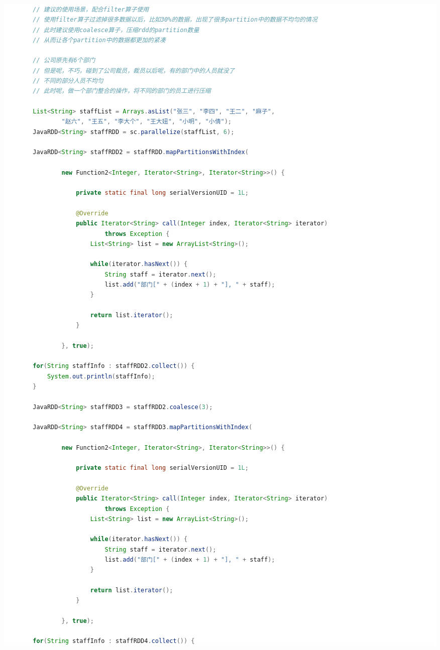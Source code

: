 ```java
		// 建议的使用场景，配合filter算子使用
		// 使用filter算子过滤掉很多数据以后，比如30%的数据，出现了很多partition中的数据不均匀的情况
		// 此时建议使用coalesce算子，压缩rdd的partition数量
		// 从而让各个partition中的数据都更加的紧凑
		
		// 公司原先有6个部门
		// 但是呢，不巧，碰到了公司裁员，裁员以后呢，有的部门中的人员就没了
		// 不同的部分人员不均匀
		// 此时呢，做一个部门整合的操作，将不同的部门的员工进行压缩
		
		List<String> staffList = Arrays.asList("张三", "李四", "王二", "麻子",
				"赵六", "王五", "李大个", "王大妞", "小明", "小倩");  
		JavaRDD<String> staffRDD = sc.parallelize(staffList, 6); 
		
		JavaRDD<String> staffRDD2 = staffRDD.mapPartitionsWithIndex(
				
				new Function2<Integer, Iterator<String>, Iterator<String>>() {

					private static final long serialVersionUID = 1L;
		
					@Override
					public Iterator<String> call(Integer index, Iterator<String> iterator)
							throws Exception {
						List<String> list = new ArrayList<String>();
						
						while(iterator.hasNext()) {
							String staff = iterator.next();
							list.add("部门[" + (index + 1) + "], " + staff);
						}
						
						return list.iterator();
					}
					
				}, true);
		
		for(String staffInfo : staffRDD2.collect()) {
			System.out.println(staffInfo);  
		}
		
		JavaRDD<String> staffRDD3 = staffRDD2.coalesce(3);
		
		JavaRDD<String> staffRDD4 = staffRDD3.mapPartitionsWithIndex(
				
				new Function2<Integer, Iterator<String>, Iterator<String>>() {

					private static final long serialVersionUID = 1L;
		
					@Override
					public Iterator<String> call(Integer index, Iterator<String> iterator)
							throws Exception {
						List<String> list = new ArrayList<String>();
						
						while(iterator.hasNext()) {
							String staff = iterator.next();
							list.add("部门[" + (index + 1) + "], " + staff);
						}
						
						return list.iterator();
					}
					
				}, true);
		
		for(String staffInfo : staffRDD4.collect()) {
```